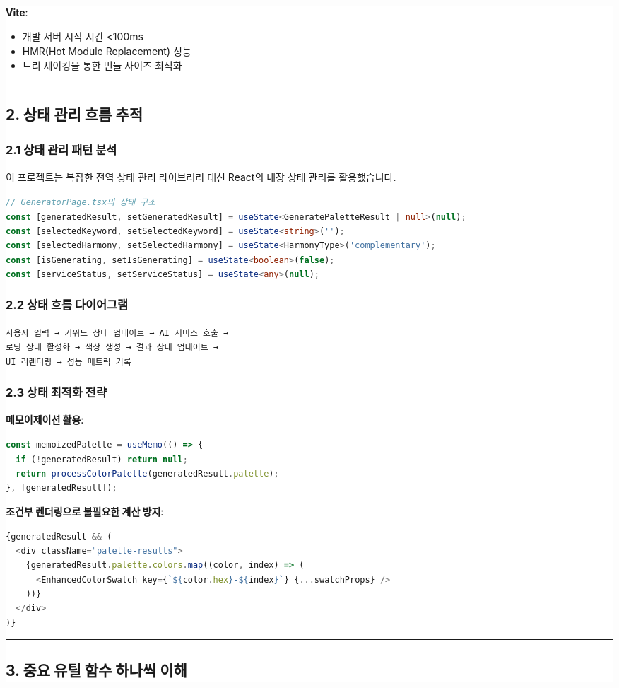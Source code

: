 **Vite**:
- 개발 서버 시작 시간 <100ms
- HMR(Hot Module Replacement) 성능
- 트리 셰이킹을 통한 번들 사이즈 최적화

---

## 2. 상태 관리 흐름 추적

### 2.1 상태 관리 패턴 분석

이 프로젝트는 복잡한 전역 상태 관리 라이브러리 대신 React의 내장 상태 관리를 활용했습니다.

```typescript
// GeneratorPage.tsx의 상태 구조
const [generatedResult, setGeneratedResult] = useState<GeneratePaletteResult | null>(null);
const [selectedKeyword, setSelectedKeyword] = useState<string>('');
const [selectedHarmony, setSelectedHarmony] = useState<HarmonyType>('complementary');
const [isGenerating, setIsGenerating] = useState<boolean>(false);
const [serviceStatus, setServiceStatus] = useState<any>(null);
```

### 2.2 상태 흐름 다이어그램

```
사용자 입력 → 키워드 상태 업데이트 → AI 서비스 호출 → 
로딩 상태 활성화 → 색상 생성 → 결과 상태 업데이트 → 
UI 리렌더링 → 성능 메트릭 기록
```

### 2.3 상태 최적화 전략

**메모이제이션 활용**:
```typescript
const memoizedPalette = useMemo(() => {
  if (!generatedResult) return null;
  return processColorPalette(generatedResult.palette);
}, [generatedResult]);
```

**조건부 렌더링으로 불필요한 계산 방지**:
```typescript
{generatedResult && (
  <div className="palette-results">
    {generatedResult.palette.colors.map((color, index) => (
      <EnhancedColorSwatch key={`${color.hex}-${index}`} {...swatchProps} />
    ))}
  </div>
)}
```

---

## 3. 중요 유틸 함수 하나씩 이해
